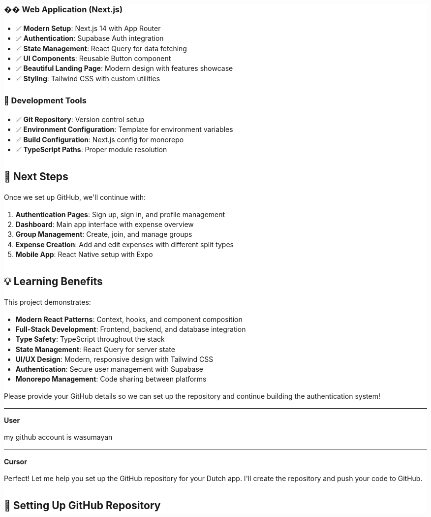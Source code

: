 ### **��️ Web Application (Next.js)**
- ✅ **Modern Setup**: Next.js 14 with App Router
- ✅ **Authentication**: Supabase Auth integration
- ✅ **State Management**: React Query for data fetching
- ✅ **UI Components**: Reusable Button component
- ✅ **Beautiful Landing Page**: Modern design with features showcase
- ✅ **Styling**: Tailwind CSS with custom utilities

### **🔧 Development Tools**
- ✅ **Git Repository**: Version control setup
- ✅ **Environment Configuration**: Template for environment variables
- ✅ **Build Configuration**: Next.js config for monorepo
- ✅ **TypeScript Paths**: Proper module resolution

## 🎯 Next Steps

Once we set up GitHub, we'll continue with:

1. **Authentication Pages**: Sign up, sign in, and profile management
2. **Dashboard**: Main app interface with expense overview
3. **Group Management**: Create, join, and manage groups
4. **Expense Creation**: Add and edit expenses with different split types
5. **Mobile App**: React Native setup with Expo

## 💡 Learning Benefits

This project demonstrates:

- **Modern React Patterns**: Context, hooks, and component composition
- **Full-Stack Development**: Frontend, backend, and database integration
- **Type Safety**: TypeScript throughout the stack
- **State Management**: React Query for server state
- **UI/UX Design**: Modern, responsive design with Tailwind CSS
- **Authentication**: Secure user management with Supabase
- **Monorepo Management**: Code sharing between platforms

Please provide your GitHub details so we can set up the repository and continue building the authentication system!

---

**User**

my github account is wasumayan

---

**Cursor**

Perfect! Let me help you set up the GitHub repository for your Dutch app. I'll create the repository and push your code to GitHub.

## 🔗 Setting Up GitHub Repository
